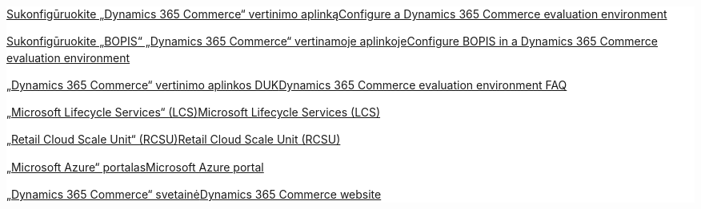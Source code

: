 [<span data-ttu-id="4d5d4-238">Sukonfigūruokite „Dynamics 365 Commerce“ vertinimo aplinką</span><span class="sxs-lookup"><span data-stu-id="4d5d4-238">Configure a Dynamics 365 Commerce evaluation environment</span></span>](cpe-post-provisioning.md)

[<span data-ttu-id="4d5d4-239">Sukonfigūruokite „BOPIS“ „Dynamics 365 Commerce“ vertinamoje aplinkoje</span><span class="sxs-lookup"><span data-stu-id="4d5d4-239">Configure BOPIS in a Dynamics 365 Commerce evaluation environment</span></span>](cpe-bopis.md)

[<span data-ttu-id="4d5d4-240">„Dynamics 365 Commerce“ vertinimo aplinkos DUK</span><span class="sxs-lookup"><span data-stu-id="4d5d4-240">Dynamics 365 Commerce evaluation environment FAQ</span></span>](cpe-faq.md)

[<span data-ttu-id="4d5d4-241">„Microsoft Lifecycle Services“ (LCS)</span><span class="sxs-lookup"><span data-stu-id="4d5d4-241">Microsoft Lifecycle Services (LCS)</span></span>](https://docs.microsoft.com/dynamics365/unified-operations/dev-itpro/lifecycle-services/lcs-user-guide)

[<span data-ttu-id="4d5d4-242">„Retail Cloud Scale Unit“ (RCSU)</span><span class="sxs-lookup"><span data-stu-id="4d5d4-242">Retail Cloud Scale Unit (RCSU)</span></span>](https://docs.microsoft.com/business-applications-release-notes/october18/dynamics365-retail/retail-cloud-scale-unit)

[<span data-ttu-id="4d5d4-243">„Microsoft Azure“ portalas</span><span class="sxs-lookup"><span data-stu-id="4d5d4-243">Microsoft Azure portal</span></span>](https://azure.microsoft.com/features/azure-portal)

[<span data-ttu-id="4d5d4-244">„Dynamics 365 Commerce“ svetainė</span><span class="sxs-lookup"><span data-stu-id="4d5d4-244">Dynamics 365 Commerce website</span></span>](https://aka.ms/Dynamics365CommerceWebsite)
